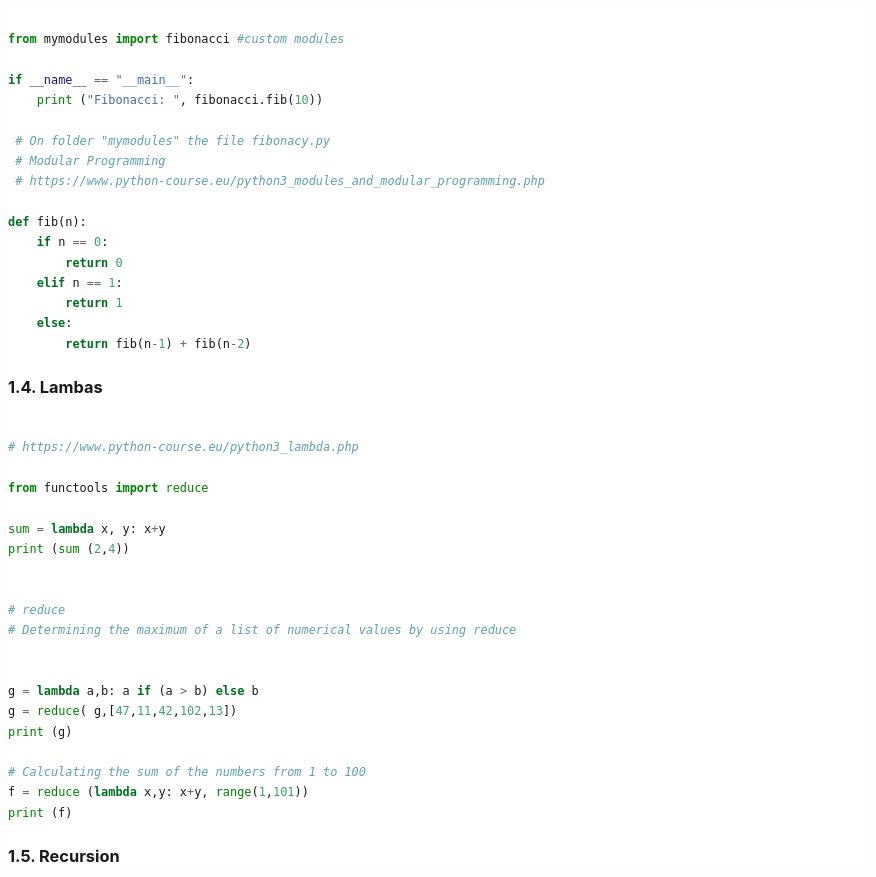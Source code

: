 ```python

from mymodules import fibonacci #custom modules

if __name__ == "__main__":
	print ("Fibonacci: ", fibonacci.fib(10))

 # On folder "mymodules" the file fibonacy.py
 # Modular Programming 
 # https://www.python-course.eu/python3_modules_and_modular_programming.php

def fib(n):
    if n == 0:
        return 0
    elif n == 1:
        return 1
    else:
        return fib(n-1) + fib(n-2)
```


<div id='id-basics-lambdas'/>

### 1.4. Lambas

```python

# https://www.python-course.eu/python3_lambda.php

from functools import reduce

sum = lambda x, y: x+y
print (sum (2,4))


# reduce
# Determining the maximum of a list of numerical values by using reduce


g = lambda a,b: a if (a > b) else b
g = reduce( g,[47,11,42,102,13])
print (g)

# Calculating the sum of the numbers from 1 to 100
f = reduce (lambda x,y: x+y, range(1,101))
print (f)

```


<div id='id-basics-recursion'/>

### 1.5. Recursion
